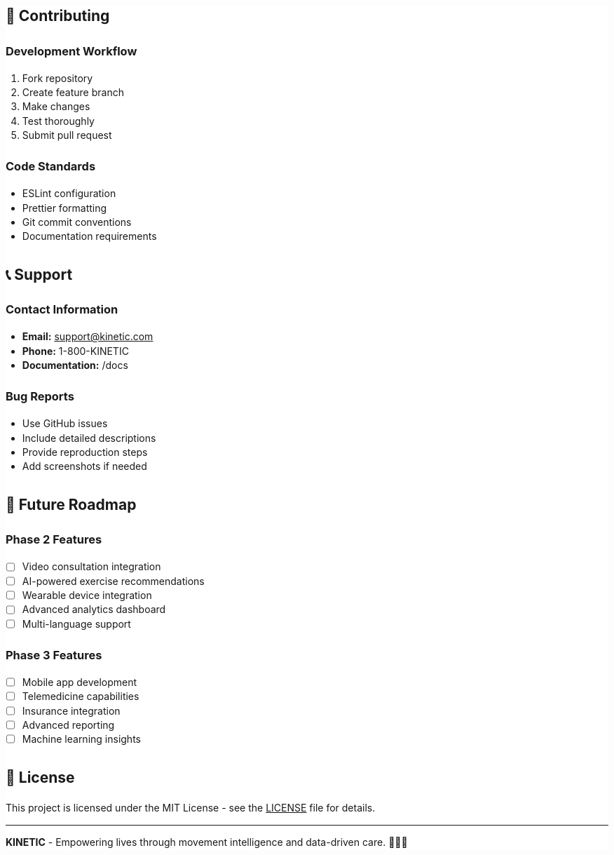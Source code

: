 ## 🤝 Contributing

### Development Workflow
1. Fork repository
2. Create feature branch
3. Make changes
4. Test thoroughly
5. Submit pull request

### Code Standards
- ESLint configuration
- Prettier formatting
- Git commit conventions
- Documentation requirements

## 📞 Support

### Contact Information
- **Email:** support@kinetic.com
- **Phone:** 1-800-KINETIC
- **Documentation:** /docs

### Bug Reports
- Use GitHub issues
- Include detailed descriptions
- Provide reproduction steps
- Add screenshots if needed

## 🔮 Future Roadmap

### Phase 2 Features
- [ ] Video consultation integration
- [ ] AI-powered exercise recommendations
- [ ] Wearable device integration
- [ ] Advanced analytics dashboard
- [ ] Multi-language support

### Phase 3 Features
- [ ] Mobile app development
- [ ] Telemedicine capabilities
- [ ] Insurance integration
- [ ] Advanced reporting
- [ ] Machine learning insights

## 📄 License

This project is licensed under the MIT License - see the [LICENSE](LICENSE) file for details.

---

**KINETIC** - Empowering lives through movement intelligence and data-driven care. 🏃‍♂️💪 
